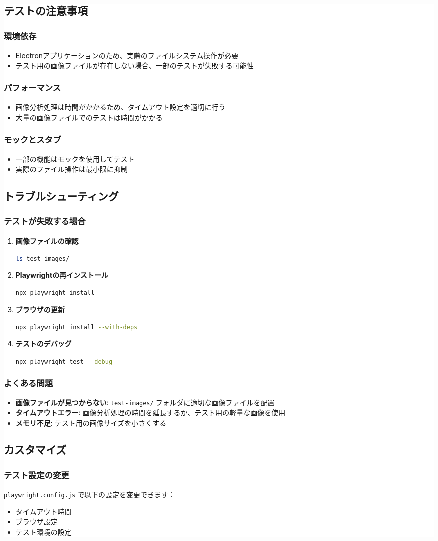 ## テストの注意事項

### 環境依存
- Electronアプリケーションのため、実際のファイルシステム操作が必要
- テスト用の画像ファイルが存在しない場合、一部のテストが失敗する可能性

### パフォーマンス
- 画像分析処理は時間がかかるため、タイムアウト設定を適切に行う
- 大量の画像ファイルでのテストは時間がかかる

### モックとスタブ
- 一部の機能はモックを使用してテスト
- 実際のファイル操作は最小限に抑制

## トラブルシューティング

### テストが失敗する場合

1. **画像ファイルの確認**
   ```bash
   ls test-images/
   ```

2. **Playwrightの再インストール**
   ```bash
   npx playwright install
   ```

3. **ブラウザの更新**
   ```bash
   npx playwright install --with-deps
   ```

4. **テストのデバッグ**
   ```bash
   npx playwright test --debug
   ```

### よくある問題

- **画像ファイルが見つからない**: `test-images/` フォルダに適切な画像ファイルを配置
- **タイムアウトエラー**: 画像分析処理の時間を延長するか、テスト用の軽量な画像を使用
- **メモリ不足**: テスト用の画像サイズを小さくする

## カスタマイズ

### テスト設定の変更

`playwright.config.js` で以下の設定を変更できます：

- タイムアウト時間
- ブラウザ設定
- テスト環境の設定

